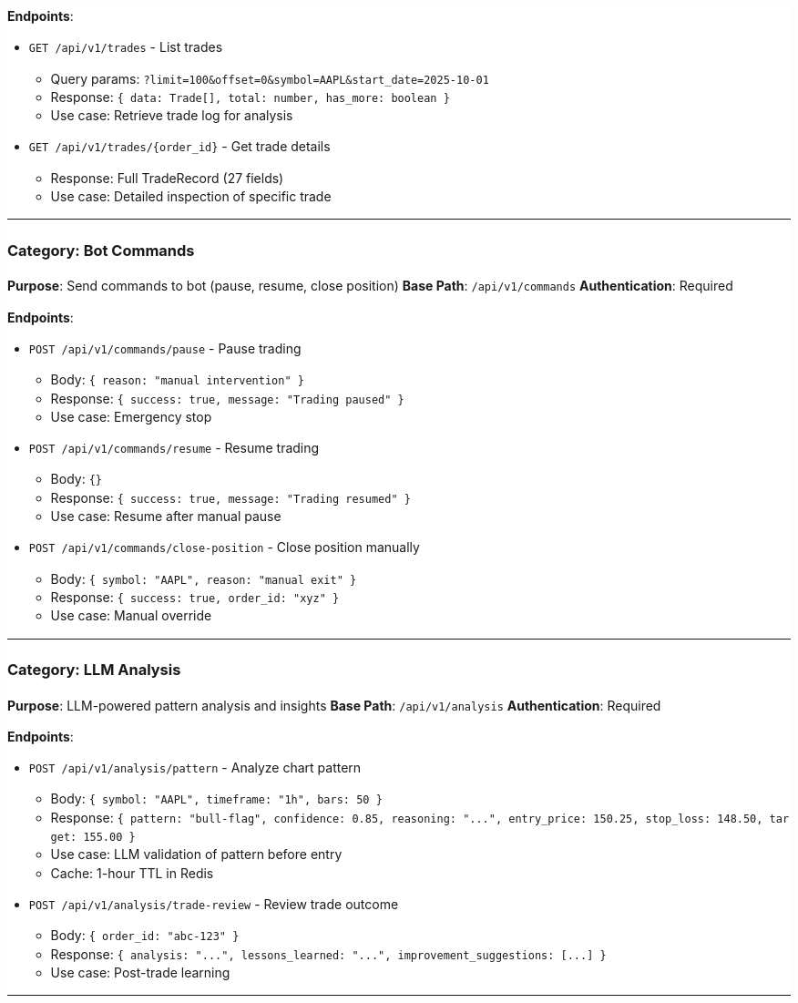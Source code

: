 **Endpoints**:

- `GET /api/v1/trades` - List trades
  - Query params: `?limit=100&offset=0&symbol=AAPL&start_date=2025-10-01`
  - Response: `{ data: Trade[], total: number, has_more: boolean }`
  - Use case: Retrieve trade log for analysis

- `GET /api/v1/trades/{order_id}` - Get trade details
  - Response: Full TradeRecord (27 fields)
  - Use case: Detailed inspection of specific trade

---

### Category: Bot Commands

**Purpose**: Send commands to bot (pause, resume, close position)
**Base Path**: `/api/v1/commands`
**Authentication**: Required

**Endpoints**:

- `POST /api/v1/commands/pause` - Pause trading
  - Body: `{ reason: "manual intervention" }`
  - Response: `{ success: true, message: "Trading paused" }`
  - Use case: Emergency stop

- `POST /api/v1/commands/resume` - Resume trading
  - Body: `{}`
  - Response: `{ success: true, message: "Trading resumed" }`
  - Use case: Resume after manual pause

- `POST /api/v1/commands/close-position` - Close position manually
  - Body: `{ symbol: "AAPL", reason: "manual exit" }`
  - Response: `{ success: true, order_id: "xyz" }`
  - Use case: Manual override

---

### Category: LLM Analysis

**Purpose**: LLM-powered pattern analysis and insights
**Base Path**: `/api/v1/analysis`
**Authentication**: Required

**Endpoints**:

- `POST /api/v1/analysis/pattern` - Analyze chart pattern
  - Body: `{ symbol: "AAPL", timeframe: "1h", bars: 50 }`
  - Response: `{ pattern: "bull-flag", confidence: 0.85, reasoning: "...", entry_price: 150.25, stop_loss: 148.50, target: 155.00 }`
  - Use case: LLM validation of pattern before entry
  - Cache: 1-hour TTL in Redis

- `POST /api/v1/analysis/trade-review` - Review trade outcome
  - Body: `{ order_id: "abc-123" }`
  - Response: `{ analysis: "...", lessons_learned: "...", improvement_suggestions: [...] }`
  - Use case: Post-trade learning

---